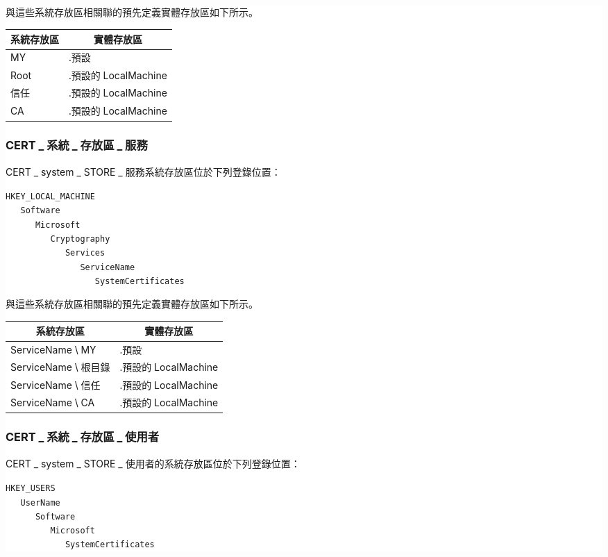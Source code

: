 與這些系統存放區相關聯的預先定義實體存放區如下所示。



| 系統存放區 | 實體存放區                   |
|--------------|----------------------------------|
| MY           | .預設                         |
| Root         | .預設的 LocalMachine<br/> |
| 信任        | .預設的 LocalMachine<br/> |
| CA           | .預設的 LocalMachine<br/> |



 

### <a name="cert_system_store_services"></a>CERT \_ 系統 \_ 存放區 \_ 服務

CERT \_ system \_ STORE \_ 服務系統存放區位於下列登錄位置：

```
HKEY_LOCAL_MACHINE
   Software
      Microsoft
         Cryptography
            Services
               ServiceName
                  SystemCertificates
```

與這些系統存放區相關聯的預先定義實體存放區如下所示。



| 系統存放區       | 實體存放區                   |
|--------------------|----------------------------------|
| ServiceName \\ MY    | .預設                         |
| ServiceName \\ 根目錄  | .預設的 LocalMachine<br/> |
| ServiceName \\ 信任 | .預設的 LocalMachine<br/> |
| ServiceName \\ CA    | .預設的 LocalMachine<br/> |



 

### <a name="cert_system_store_users"></a>CERT \_ 系統 \_ 存放區 \_ 使用者

CERT \_ system \_ STORE \_ 使用者的系統存放區位於下列登錄位置：

```
HKEY_USERS
   UserName
      Software
         Microsoft
            SystemCertificates
```
